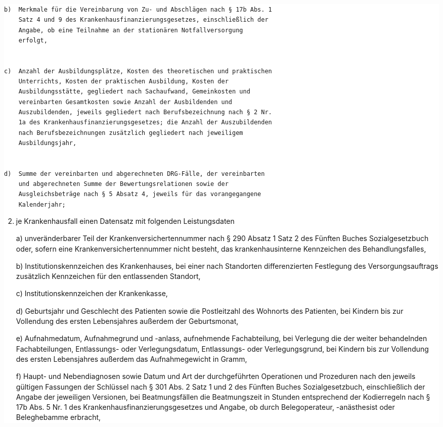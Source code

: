 
    b)  Merkmale für die Vereinbarung von Zu- und Abschlägen nach § 17b Abs. 1
        Satz 4 und 9 des Krankenhausfinanzierungsgesetzes, einschließlich der
        Angabe, ob eine Teilnahme an der stationären Notfallversorgung
        erfolgt,


    c)  Anzahl der Ausbildungsplätze, Kosten des theoretischen und praktischen
        Unterrichts, Kosten der praktischen Ausbildung, Kosten der
        Ausbildungsstätte, gegliedert nach Sachaufwand, Gemeinkosten und
        vereinbarten Gesamtkosten sowie Anzahl der Ausbildenden und
        Auszubildenden, jeweils gegliedert nach Berufsbezeichnung nach § 2 Nr.
        1a des Krankenhausfinanzierungsgesetzes; die Anzahl der Auszubildenden
        nach Berufsbezeichnungen zusätzlich gegliedert nach jeweiligem
        Ausbildungsjahr,


    d)  Summe der vereinbarten und abgerechneten DRG-Fälle, der vereinbarten
        und abgerechneten Summe der Bewertungsrelationen sowie der
        Ausgleichsbeträge nach § 5 Absatz 4, jeweils für das vorangegangene
        Kalenderjahr;





2.  je Krankenhausfall einen Datensatz mit folgenden Leistungsdaten

    a)  unveränderbarer Teil der Krankenversichertennummer nach § 290 Absatz 1
        Satz 2 des Fünften Buches Sozialgesetzbuch oder, sofern eine
        Krankenversichertennummer nicht besteht, das krankenhausinterne
        Kennzeichen des Behandlungsfalles,


    b)  Institutionskennzeichen des Krankenhauses, bei einer nach Standorten
        differenzierten Festlegung des Versorgungsauftrags zusätzlich
        Kennzeichen für den entlassenden Standort,


    c)  Institutionskennzeichen der Krankenkasse,


    d)  Geburtsjahr und Geschlecht des Patienten sowie die Postleitzahl des
        Wohnorts des Patienten, bei Kindern bis zur Vollendung des ersten
        Lebensjahres außerdem der Geburtsmonat,


    e)  Aufnahmedatum, Aufnahmegrund und -anlass, aufnehmende Fachabteilung,
        bei Verlegung die der weiter behandelnden Fachabteilungen,
        Entlassungs- oder Verlegungsdatum, Entlassungs- oder Verlegungsgrund,
        bei Kindern bis zur Vollendung des ersten Lebensjahres außerdem das
        Aufnahmegewicht in Gramm,


    f)  Haupt- und Nebendiagnosen sowie Datum und Art der durchgeführten
        Operationen und Prozeduren nach den jeweils gültigen Fassungen der
        Schlüssel nach § 301 Abs. 2 Satz 1 und 2 des Fünften Buches
        Sozialgesetzbuch, einschließlich der Angabe der jeweiligen Versionen,
        bei Beatmungsfällen die Beatmungszeit in Stunden entsprechend der
        Kodierregeln nach § 17b Abs. 5 Nr. 1 des
        Krankenhausfinanzierungsgesetzes und Angabe, ob durch Belegoperateur,
        -anästhesist oder Beleghebamme erbracht,

